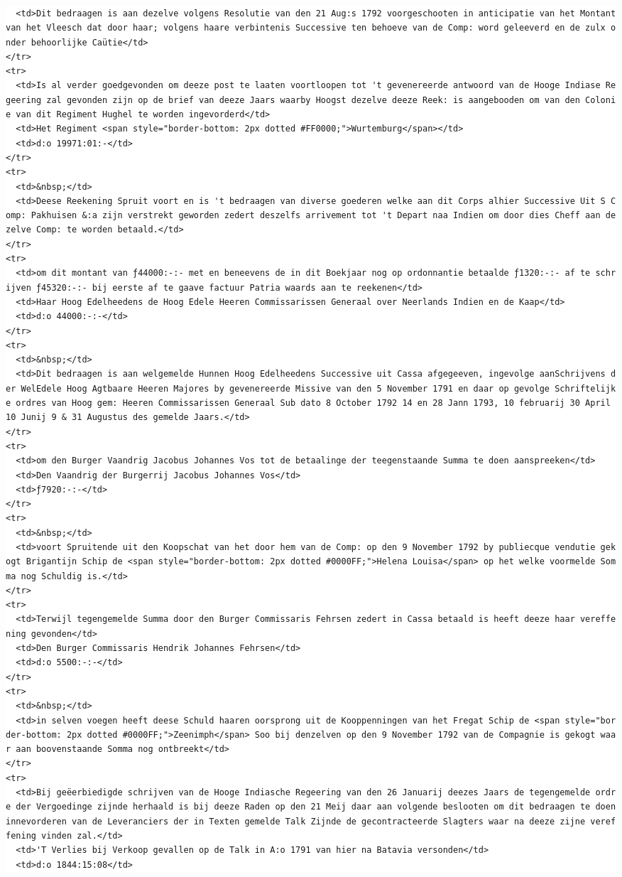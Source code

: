       <td>Dit bedraagen is aan dezelve volgens Resolutie van den 21 Aug:s 1792 voorgeschooten in anticipatie van het Montant van het Vleesch dat door haar; volgens haare verbintenis Successive ten behoeve van de Comp: word geleeverd en de zulx onder behoorlijke Caütie</td>
    </tr>
    <tr>
      <td>Is al verder goedgevonden om deeze post te laaten voortloopen tot 't gevenereerde antwoord van de Hooge Indiase Regeering zal gevonden zijn op de brief van deeze Jaars waarby Hoogst dezelve deeze Reek: is aangebooden om van den Colonie van dit Regiment Hughel te worden ingevorderd</td>
      <td>Het Regiment <span style="border-bottom: 2px dotted #FF0000;">Wurtemburg</span></td>
      <td>d:o 19971:01:-</td>
    </tr>
    <tr>
      <td>&nbsp;</td>
      <td>Deese Reekening Spruit voort en is 't bedraagen van diverse goederen welke aan dit Corps alhier Successive Uit S Comp: Pakhuisen &:a zijn verstrekt geworden zedert deszelfs arrivement tot 't Depart naa Indien om door dies Cheff aan dezelve Comp: te worden betaald.</td>
    </tr>
    <tr>
      <td>om dit montant van ƒ44000:-:- met en beneevens de in dit Boekjaar nog op ordonnantie betaalde ƒ1320:-:- af te schrijven ƒ45320:-:- bij eerste af te gaave factuur Patria waards aan te reekenen</td>
      <td>Haar Hoog Edelheedens de Hoog Edele Heeren Commissarissen Generaal over Neerlands Indien en de Kaap</td>
      <td>d:o 44000:-:-</td>
    </tr>
    <tr>
      <td>&nbsp;</td>
      <td>Dit bedraagen is aan welgemelde Hunnen Hoog Edelheedens Successive uit Cassa afgegeeven, ingevolge aanSchrijvens der WelEdele Hoog Agtbaare Heeren Majores by gevenereerde Missive van den 5 November 1791 en daar op gevolge Schriftelijke ordres van Hoog gem: Heeren Commissarissen Generaal Sub dato 8 October 1792 14 en 28 Jann 1793, 10 februarij 30 April 10 Junij 9 & 31 Augustus des gemelde Jaars.</td>
    </tr>
    <tr>
      <td>om den Burger Vaandrig Jacobus Johannes Vos tot de betaalinge der teegenstaande Summa te doen aanspreeken</td>
      <td>Den Vaandrig der Burgerrij Jacobus Johannes Vos</td>
      <td>ƒ7920:-:-</td>
    </tr>
    <tr>
      <td>&nbsp;</td>
      <td>voort Spruitende uit den Koopschat van het door hem van de Comp: op den 9 November 1792 by publiecque vendutie gekogt Brigantijn Schip de <span style="border-bottom: 2px dotted #0000FF;">Helena Louisa</span> op het welke voormelde Somma nog Schuldig is.</td>
    </tr>
    <tr>
      <td>Terwijl tegengemelde Summa door den Burger Commissaris Fehrsen zedert in Cassa betaald is heeft deeze haar vereffening gevonden</td>
      <td>Den Burger Commissaris Hendrik Johannes Fehrsen</td>
      <td>d:o 5500:-:-</td>
    </tr>
    <tr>
      <td>&nbsp;</td>
      <td>in selven voegen heeft deese Schuld haaren oorsprong uit de Kooppenningen van het Fregat Schip de <span style="border-bottom: 2px dotted #0000FF;">Zeenimph</span> Soo bij denzelven op den 9 November 1792 van de Compagnie is gekogt waar aan boovenstaande Somma nog ontbreekt</td>
    </tr>
    <tr>
      <td>Bij geëerbiedigde schrijven van de Hooge Indiasche Regeering van den 26 Januarij deezes Jaars de tegengemelde ordre der Vergoedinge zijnde herhaald is bij deeze Raden op den 21 Meij daar aan volgende beslooten om dit bedraagen te doen innevorderen van de Leveranciers der in Texten gemelde Talk Zijnde de gecontracteerde Slagters waar na deeze zijne vereffening vinden zal.</td>
      <td>'T Verlies bij Verkoop gevallen op de Talk in A:o 1791 van hier na Batavia versonden</td>
      <td>d:o 1844:15:08</td>
